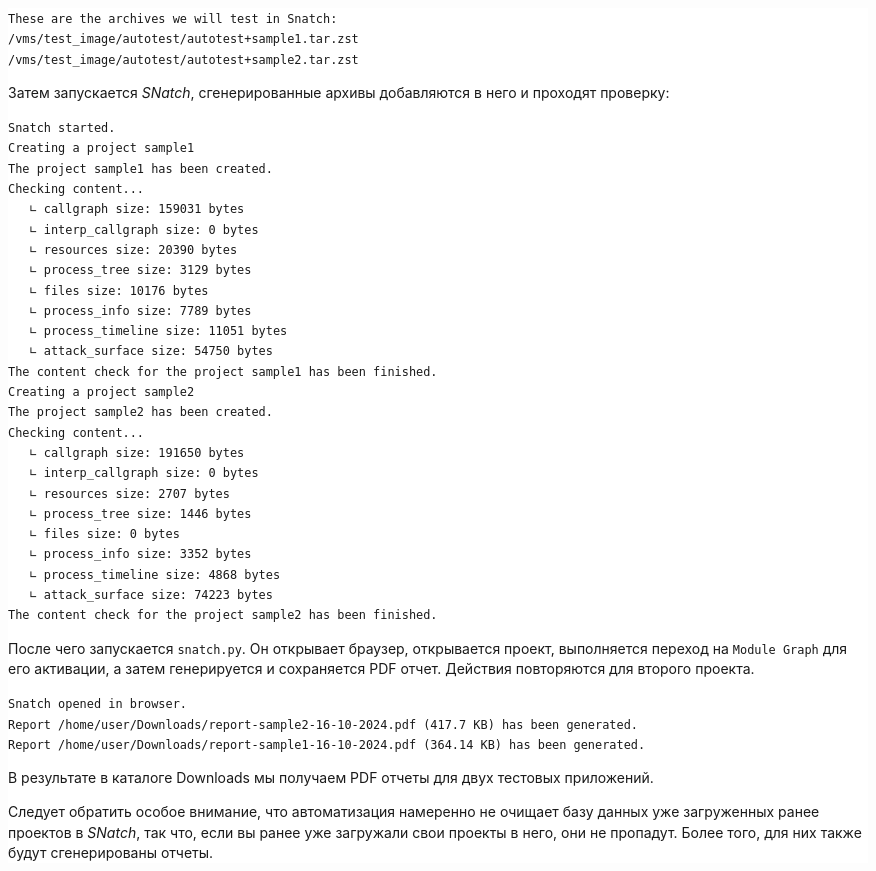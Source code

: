 ```
These are the archives we will test in Snatch:
/vms/test_image/autotest/autotest+sample1.tar.zst
/vms/test_image/autotest/autotest+sample2.tar.zst
```


Затем запускается *SNatch*, сгенерированные архивы добавляются в него и проходят проверку:

```
Snatch started.
Creating a project sample1
The project sample1 has been created.
Checking content...
   ∟ callgraph size: 159031 bytes
   ∟ interp_callgraph size: 0 bytes
   ∟ resources size: 20390 bytes
   ∟ process_tree size: 3129 bytes
   ∟ files size: 10176 bytes
   ∟ process_info size: 7789 bytes
   ∟ process_timeline size: 11051 bytes
   ∟ attack_surface size: 54750 bytes
The content check for the project sample1 has been finished.
Creating a project sample2
The project sample2 has been created.
Checking content...
   ∟ callgraph size: 191650 bytes
   ∟ interp_callgraph size: 0 bytes
   ∟ resources size: 2707 bytes
   ∟ process_tree size: 1446 bytes
   ∟ files size: 0 bytes
   ∟ process_info size: 3352 bytes
   ∟ process_timeline size: 4868 bytes
   ∟ attack_surface size: 74223 bytes
The content check for the project sample2 has been finished.

```

После чего запускается `snatch.py`. Он открывает браузер, открывается проект, выполняется переход на `Module Graph`
для его активации, а затем генерируется и сохраняется PDF отчет.
Действия повторяются для второго проекта.

```
Snatch opened in browser.
Report /home/user/Downloads/report-sample2-16-10-2024.pdf (417.7 KB) has been generated.
Report /home/user/Downloads/report-sample1-16-10-2024.pdf (364.14 KB) has been generated.
```

В результате в каталоге Downloads мы получаем PDF отчеты для двух тестовых приложений.

Следует обратить особое внимание, что автоматизация намеренно не очищает базу данных уже загруженных ранее проектов в *SNatch*,
так что, если вы ранее уже загружали свои проекты в него, они не пропадут. Более того, для них также будут сгенерированы отчеты.
